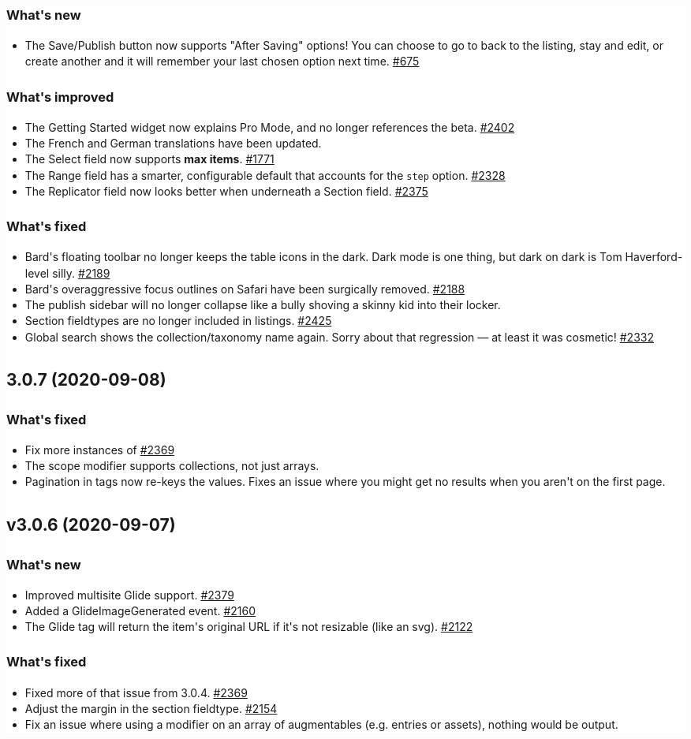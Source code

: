 ### What's new
- The Save/Publish button now supports "After Saving" options! You can choose to go to back to the listing, stay and edit, or create another and it will remember your last chosen option next time. [#675](https://github.com/statamic/cms/issues/675)

### What's improved
- The Getting Started widget now explains Pro Mode, and no longer references the beta. [#2402](https://github.com/statamic/cms/issues/2402)
- The French and German translations have been updated.
- The Select field now supports **max items**. [#1771](https://github.com/statamic/cms/issues/1771)
- The Range field has a smarter, configurable default that accounts for the `step` option. [#2328](https://github.com/statamic/cms/issues/2328)
- The Replicator field now looks better when underneath a Section field. [#2375](https://github.com/statamic/cms/issues/2375)

### What's fixed
- Bard's floating toolbar no longer keeps the table icons in the dark. Dark mode is one thing, but dark on dark is Tom Haverford-level silly. [#2189](https://github.com/statamic/cms/issues/2189)
- Bard's overaggressive focus outlines on Safari have been surgically removed. [#2188](https://github.com/statamic/cms/issues/2188)
- The publish sidebar will no longer collapse like a bully shoving a skinny kid into their locker.
- Section fieldtypes are no longer included in listings. [#2425](https://github.com/statamic/cms/issues/2425)
- Global search shows the collection/taxonomy name again. Sorry about that regression — at least it was cosmetic! [#2332](https://github.com/statamic/cms/issues/2332)




## 3.0.7 (2020-09-08)

### What's fixed
- Fix more instances of [#2369](https://github.com/statamic/cms/issues/2369)
- The scope modifier supports collections, not just arrays.
- Pagination in tags now re-keys the values. Fixes an issue where you might get no results when you aren't on the first page.



## v3.0.6 (2020-09-07)

### What's new
- Improved multisite Glide support. [#2379](https://github.com/statamic/cms/issues/2379)
- Added a GlideImageGenerated event. [#2160](https://github.com/statamic/cms/issues/2160)
- The Glide tag will return the item's original URL if it's not resizable (like an svg). [#2122](https://github.com/statamic/cms/issues/2122)

### What's fixed
- Fixed more of that issue from 3.0.4. [#2369](https://github.com/statamic/cms/issues/2369)
- Adjust the margin in the section fieldtype. [#2154](https://github.com/statamic/cms/issues/2154)
- Fix an issue where using a modifier on an array of augmentables (e.g. entries or assets), nothing would be output.
